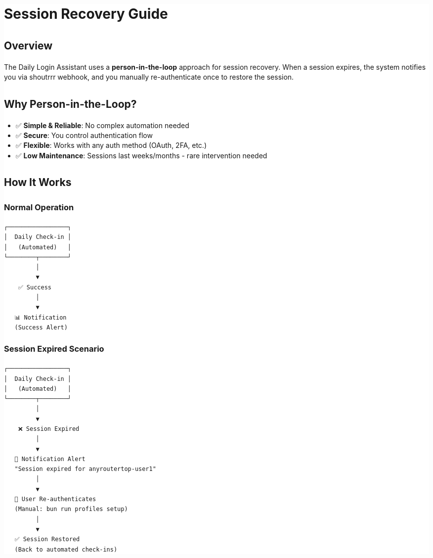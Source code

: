 # Session Recovery Guide

## Overview

The Daily Login Assistant uses a **person-in-the-loop** approach for session recovery. When a session expires, the system notifies you via shoutrrr webhook, and you manually re-authenticate once to restore the session.

## Why Person-in-the-Loop?

- ✅ **Simple & Reliable**: No complex automation needed
- ✅ **Secure**: You control authentication flow
- ✅ **Flexible**: Works with any auth method (OAuth, 2FA, etc.)
- ✅ **Low Maintenance**: Sessions last weeks/months - rare intervention needed

## How It Works

### Normal Operation

```
┌─────────────────┐
│  Daily Check-in │
│   (Automated)   │
└────────┬────────┘
         │
         ▼
    ✅ Success
         │
         ▼
   📊 Notification
   (Success Alert)
```

### Session Expired Scenario

```
┌─────────────────┐
│  Daily Check-in │
│   (Automated)   │
└────────┬────────┘
         │
         ▼
    ❌ Session Expired
         │
         ▼
   🔔 Notification Alert
   "Session expired for anyroutertop-user1"
         │
         ▼
   👤 User Re-authenticates
   (Manual: bun run profiles setup)
         │
         ▼
   ✅ Session Restored
   (Back to automated check-ins)
```
